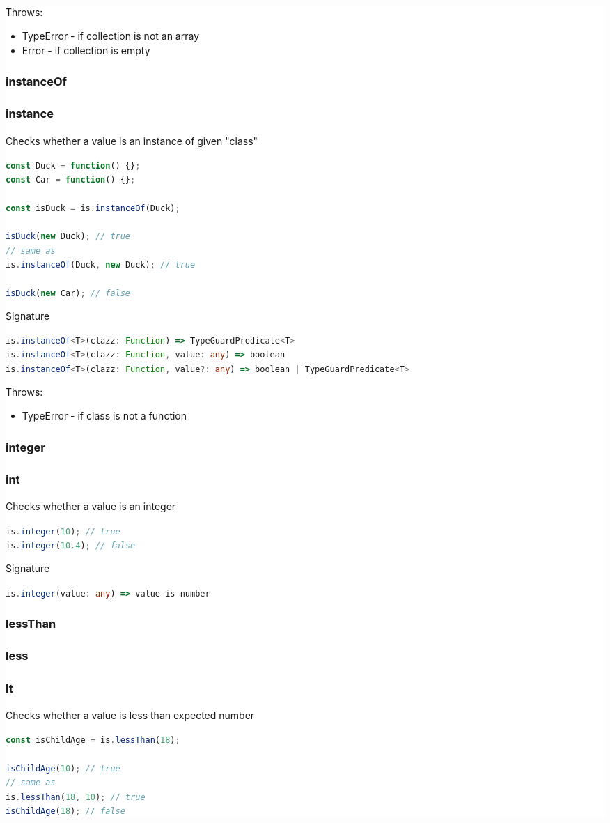 Throws:
* TypeError - if collection is not an array
* Error - if collection is empty

### instanceOf
### instance

Checks whether a value is an instance of given "class"
```typescript
const Duck = function() {};
const Car = function() {};

const isDuck = is.instanceOf(Duck);

isDuck(new Duck); // true
// same as
is.instanceOf(Duck, new Duck); // true

isDuck(new Car); // false
```

Signature
```typescript
is.instanceOf<T>(clazz: Function) => TypeGuardPredicate<T>
is.instanceOf<T>(clazz: Function, value: any) => boolean
is.instanceOf<T>(clazz: Function, value?: any) => boolean | TypeGuardPredicate<T>
```

Throws:
* TypeError - if class is not a function

### integer
### int

Checks whether a value is an integer
```typescript
is.integer(10); // true
is.integer(10.4); // false
```

Signature
```typescript
is.integer(value: any) => value is number
```


### lessThan
### less
### lt

Checks whether a value is less than expected number
```typescript
const isChildAge = is.lessThan(18);

isChildAge(10); // true
// same as
is.lessThan(18, 10); // true
isChildAge(18); // false
```
